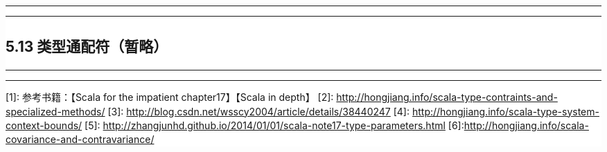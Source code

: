 ----

----

## 5.13 类型通配符（暂略）



----

----

[1]: 参考书籍：【Scala for the impatient chapter17】【Scala in depth】 
[2]: http://hongjiang.info/scala-type-contraints-and-specialized-methods/
[3]: http://blog.csdn.net/wsscy2004/article/details/38440247
[4]: http://hongjiang.info/scala-type-system-context-bounds/
[5]: http://zhangjunhd.github.io/2014/01/01/scala-note17-type-parameters.html
[6]:http://hongjiang.info/scala-covariance-and-contravariance/